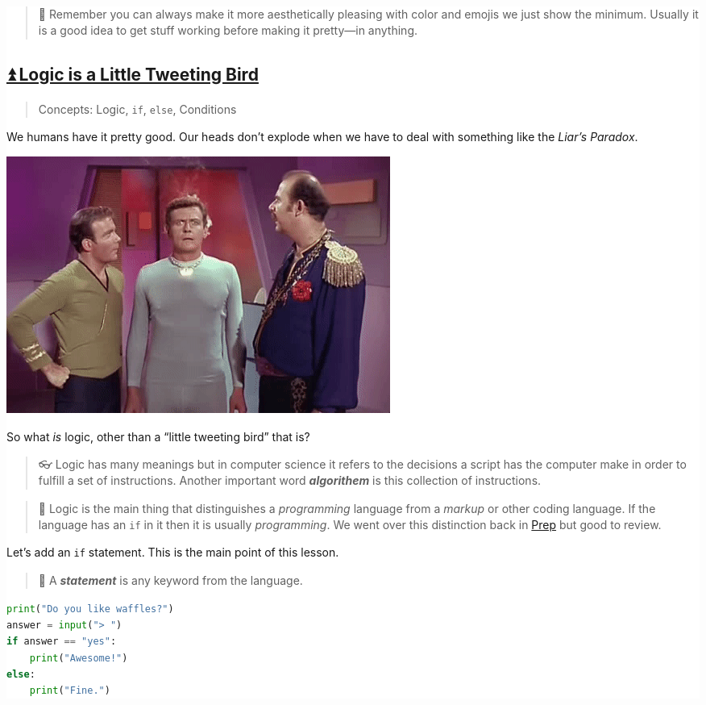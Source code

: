 > 💬 Remember you can always make it more aesthetically pleasing with
> color and emojis we just show the minimum. Usually it is a good
> idea to get stuff working before making it pretty—in anything.

## [⏫ Logic is a Little Tweeting Bird](#)

> Concepts: Logic, `if`, `else`, Conditions

We humans have it pretty good. Our heads don’t explode when we have to
deal with something like the *Liar’s Paradox*.

[![](/assets/illogical.gif)](https://youtu.be/wlMegqgGORY)

So what *is* logic, other than a “little tweeting bird” that is?

> 👓 Logic has many meanings but in computer science it refers to the
> decisions a script has the computer make in order to fulfill
> a set of instructions. Another important word ***algorithem*** is
> this collection of instructions.

> 💬 Logic is the main thing that distinguishes a *programming*
> language from a *markup* or other coding language. If the language
> has an `if` in it then it is usually *programming*. We went over
> this distinction back in [Prep](http://prep.skilstak.io) but good
> to review.

Let’s add an `if` statement. This is the main point of this lesson.

> 💬 A ***statement*** is any keyword from the language. 

```python
print("Do you like waffles?")
answer = input("> ")
if answer == "yes":
    print("Awesome!")
else:
    print("Fine.")
```
